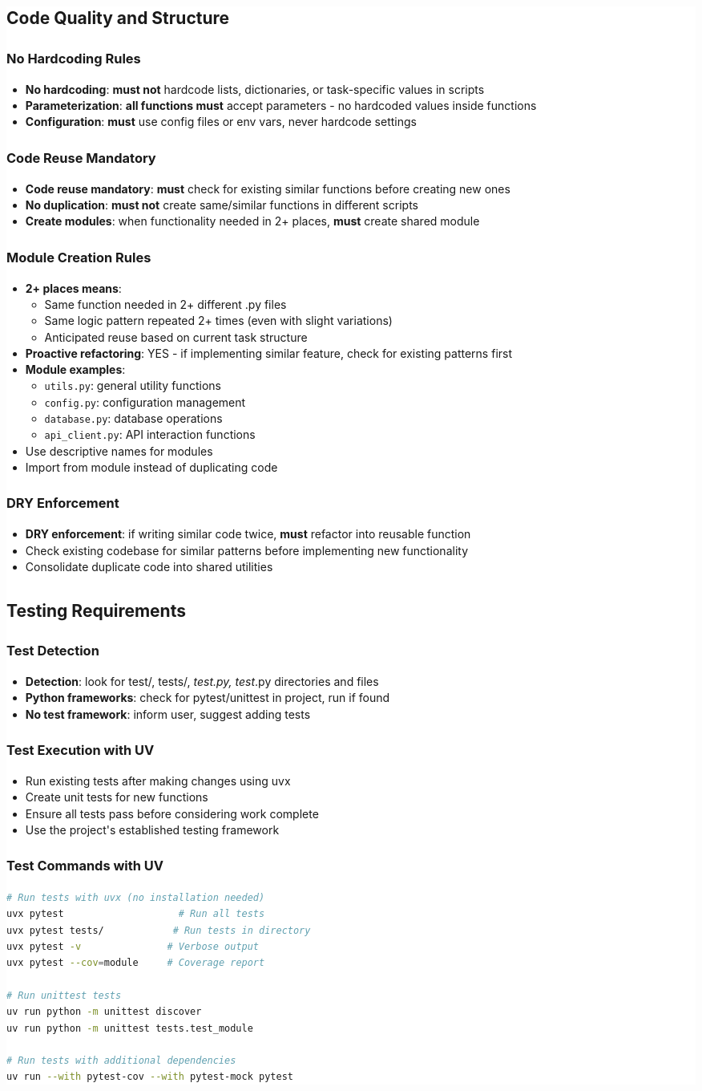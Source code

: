 ## Code Quality and Structure

### No Hardcoding Rules
- **No hardcoding**: **must not** hardcode lists, dictionaries, or task-specific values in scripts
- **Parameterization**: **all functions must** accept parameters - no hardcoded values inside functions
- **Configuration**: **must** use config files or env vars, never hardcode settings

### Code Reuse Mandatory
- **Code reuse mandatory**: **must** check for existing similar functions before creating new ones
- **No duplication**: **must not** create same/similar functions in different scripts
- **Create modules**: when functionality needed in 2+ places, **must** create shared module

### Module Creation Rules
- **2+ places means**:
  - Same function needed in 2+ different .py files
  - Same logic pattern repeated 2+ times (even with slight variations)
  - Anticipated reuse based on current task structure
- **Proactive refactoring**: YES - if implementing similar feature, check for existing patterns first
- **Module examples**:
  - `utils.py`: general utility functions
  - `config.py`: configuration management
  - `database.py`: database operations
  - `api_client.py`: API interaction functions
- Use descriptive names for modules
- Import from module instead of duplicating code

### DRY Enforcement
- **DRY enforcement**: if writing similar code twice, **must** refactor into reusable function
- Check existing codebase for similar patterns before implementing new functionality
- Consolidate duplicate code into shared utilities

## Testing Requirements

### Test Detection
- **Detection**: look for test/, tests/, *_test.py, test_*.py directories and files
- **Python frameworks**: check for pytest/unittest in project, run if found
- **No test framework**: inform user, suggest adding tests

### Test Execution with UV
- Run existing tests after making changes using uvx
- Create unit tests for new functions
- Ensure all tests pass before considering work complete
- Use the project's established testing framework

### Test Commands with UV
```bash
# Run tests with uvx (no installation needed)
uvx pytest                    # Run all tests
uvx pytest tests/            # Run tests in directory
uvx pytest -v               # Verbose output
uvx pytest --cov=module     # Coverage report

# Run unittest tests
uv run python -m unittest discover
uv run python -m unittest tests.test_module

# Run tests with additional dependencies
uv run --with pytest-cov --with pytest-mock pytest
```